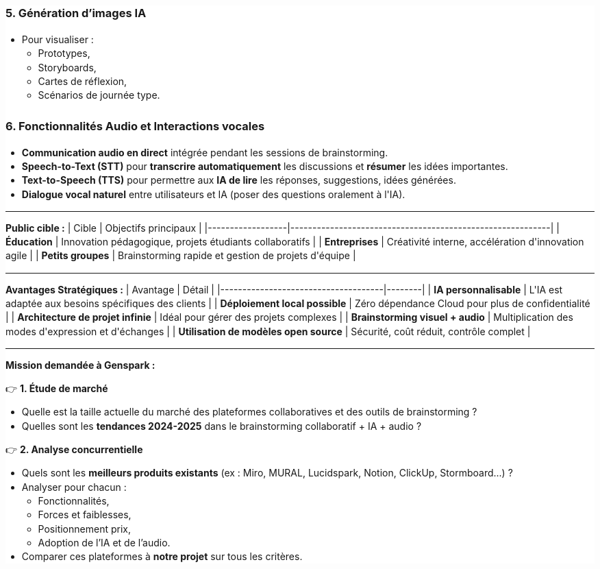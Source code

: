 ### 5. Génération d’images IA
- Pour visualiser :
  - Prototypes,
  - Storyboards,
  - Cartes de réflexion,
  - Scénarios de journée type.

### 6. Fonctionnalités Audio et Interactions vocales
- **Communication audio en direct** intégrée pendant les sessions de brainstorming.
- **Speech-to-Text (STT)** pour **transcrire automatiquement** les discussions et **résumer** les idées importantes.
- **Text-to-Speech (TTS)** pour permettre aux **IA de lire** les réponses, suggestions, idées générées.
- **Dialogue vocal naturel** entre utilisateurs et IA (poser des questions oralement à l'IA).

---

**Public cible :**
| Cible            | Objectifs principaux                                     |
|------------------|-----------------------------------------------------------|
| **Éducation**    | Innovation pédagogique, projets étudiants collaboratifs   |
| **Entreprises**  | Créativité interne, accélération d'innovation agile        |
| **Petits groupes** | Brainstorming rapide et gestion de projets d'équipe      |

---

**Avantages Stratégiques :**
| Avantage                            | Détail |
|-------------------------------------|--------|
| **IA personnalisable**              | L'IA est adaptée aux besoins spécifiques des clients |
| **Déploiement local possible**      | Zéro dépendance Cloud pour plus de confidentialité |
| **Architecture de projet infinie**  | Idéal pour gérer des projets complexes |
| **Brainstorming visuel + audio**     | Multiplication des modes d'expression et d'échanges |
| **Utilisation de modèles open source** | Sécurité, coût réduit, contrôle complet |

---

**Mission demandée à Genspark :**

👉 **1. Étude de marché**  
- Quelle est la taille actuelle du marché des plateformes collaboratives et des outils de brainstorming ?
- Quelles sont les **tendances 2024-2025** dans le brainstorming collaboratif + IA + audio ?

👉 **2. Analyse concurrentielle**
- Quels sont les **meilleurs produits existants** (ex : Miro, MURAL, Lucidspark, Notion, ClickUp, Stormboard...) ?
- Analyser pour chacun :
  - Fonctionnalités,
  - Forces et faiblesses,
  - Positionnement prix,
  - Adoption de l’IA et de l’audio.
- Comparer ces plateformes à **notre projet** sur tous les critères.
